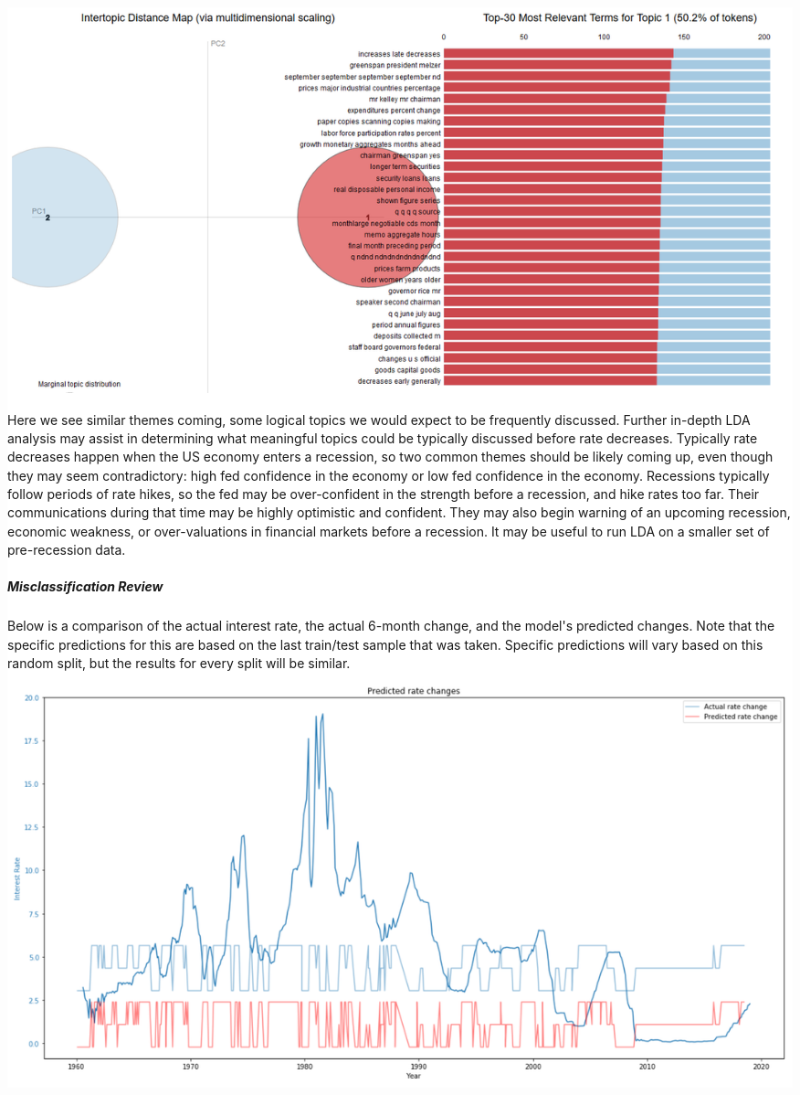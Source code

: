 ![6](images/6.png)

Here we see similar themes coming, some logical topics we would expect to be frequently discussed.  Further in-depth LDA analysis may assist in determining what meaningful topics could be typically discussed before rate decreases.  Typically rate decreases happen when the US economy enters a recession, so two common themes should be likely coming up, even though they may seem contradictory: high fed confidence in the economy or low fed confidence in the economy.  Recessions typically follow periods of rate hikes, so the fed may be over-confident in the strength before a recession, and hike rates too far.  Their communications during that time may be highly optimistic and confident.  They may also begin warning of an upcoming recession, economic weakness, or over-valuations in financial markets before a recession.  It may be useful to run LDA on a smaller set of pre-recession data.

##### Misclassification Review

Below is a comparison of the actual interest rate, the actual 6-month change, and the model&#39;s predicted changes.  Note that the specific predictions for this are based on the last train/test sample that was taken.  Specific predictions will vary based on this random split, but the results for every split will be similar.

![7](images/7.png)
